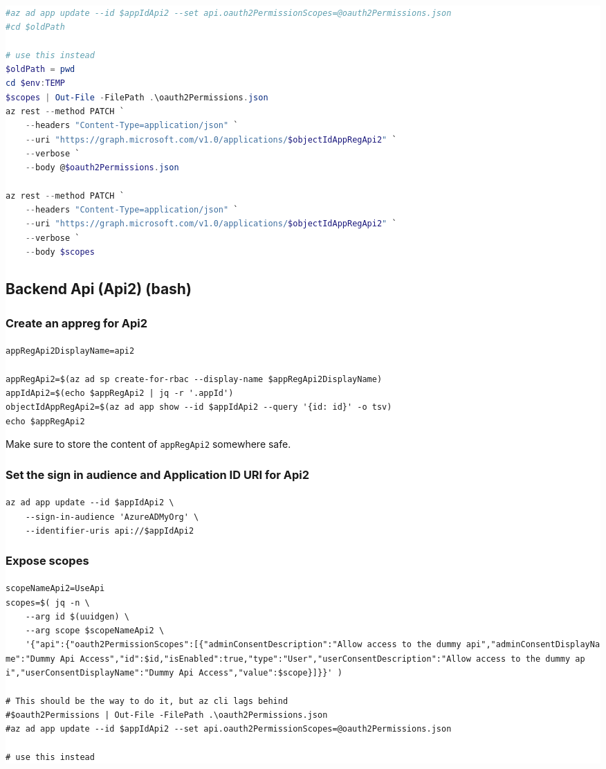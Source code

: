 ```PowerShell
#az ad app update --id $appIdApi2 --set api.oauth2PermissionScopes=@oauth2Permissions.json
#cd $oldPath

# use this instead
$oldPath = pwd
cd $env:TEMP
$scopes | Out-File -FilePath .\oauth2Permissions.json 
az rest --method PATCH `
    --headers "Content-Type=application/json" `
    --uri "https://graph.microsoft.com/v1.0/applications/$objectIdAppRegApi2" `
    --verbose `
    --body @$oauth2Permissions.json

az rest --method PATCH `
    --headers "Content-Type=application/json" `
    --uri "https://graph.microsoft.com/v1.0/applications/$objectIdAppRegApi2" `
    --verbose `
    --body $scopes

```





## Backend Api (Api2) (bash)

### Create an appreg for Api2

```shell
appRegApi2DisplayName=api2

appRegApi2=$(az ad sp create-for-rbac --display-name $appRegApi2DisplayName)
appIdApi2=$(echo $appRegApi2 | jq -r '.appId')
objectIdAppRegApi2=$(az ad app show --id $appIdApi2 --query '{id: id}' -o tsv)
echo $appRegApi2
```

Make sure to store the content of `appRegApi2` somewhere safe.

### Set the sign in audience and Application ID URI for Api2

```shell
az ad app update --id $appIdApi2 \
    --sign-in-audience 'AzureADMyOrg' \
    --identifier-uris api://$appIdApi2
```

### Expose scopes

```shell
scopeNameApi2=UseApi
scopes=$( jq -n \
    --arg id $(uuidgen) \
    --arg scope $scopeNameApi2 \
    '{"api":{"oauth2PermissionScopes":[{"adminConsentDescription":"Allow access to the dummy api","adminConsentDisplayName":"Dummy Api Access","id":$id,"isEnabled":true,"type":"User","userConsentDescription":"Allow access to the dummy api","userConsentDisplayName":"Dummy Api Access","value":$scope}]}}' )

# This should be the way to do it, but az cli lags behind
#$oauth2Permissions | Out-File -FilePath .\oauth2Permissions.json
#az ad app update --id $appIdApi2 --set api.oauth2PermissionScopes=@oauth2Permissions.json

# use this instead
```